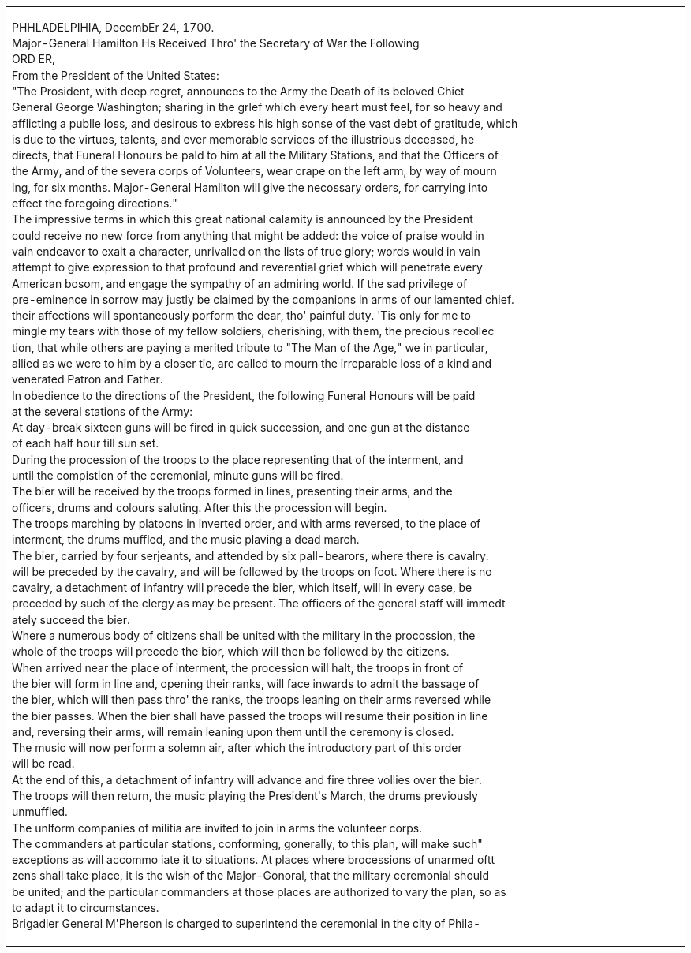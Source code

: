 <table style="width: 100%;"><tr><td style="width: 50%">

  
PHHLADELPIHIA, DecembEr 24, 1700.  
Major-General Hamilton Hs Received Thro&#x27; the Secretary of War the Following  
ORD ER,  
From the President of the United States:  
&quot;The Prosident, with deep regret, announces to the Army the Death of its beloved Chiet  
General George Washington; sharing in the grlef which every heart must feel, for so heavy and  
afflicting a publle loss, and desirous to exbress his high sonse of the vast debt of gratitude, which  
is due to the virtues, talents, and ever memorable services of the illustrious deceased, he  
directs, that Funeral Honours be pald to him at all the Military Stations, and that the Officers of  
the Army, and of the severa corps of Volunteers, wear crape on the left arm, by way of mourn  
ing, for six months. Major-General Hamliton will give the necossary orders, for carrying into  
effect the foregoing directions.&quot;  
The impressive terms in which this great national calamity is announced by the President  
could receive no new force from anything that might be added: the voice of praise would in  
vain endeavor to exalt a character, unrivalled on the lists of true glory; words would in vain  
attempt to give expression to that profound and reverential grief which will penetrate every  
American bosom, and engage the sympathy of an admiring world. If the sad privilege of  
pre-eminence in sorrow may justly be claimed by the companions in arms of our lamented chief.  
their affections will spontaneously porform the dear, tho&#x27; painful duty. &#x27;Tis only for me to  
mingle my tears with those of my fellow soldiers, cherishing, with them, the precious recollec­  
tion, that while others are paying a merited tribute to &quot;The Man of the Age,&quot; we in particular,  
allied as we were to him by a closer tie, are called to mourn the irreparable loss of a kind and  
venerated Patron and Father.  
In obedience to the directions of the President, the following Funeral Honours will be paid  
at the several stations of the Army:  
At day-break sixteen guns will be fired in quick succession, and one gun at the distance  
of each half hour till sun set.  
During the procession of the troops to the place representing that of the interment, and  
until the compistion of the ceremonial, minute guns will be fired.  
The bier will be received by the troops formed in lines, presenting their arms, and the  
officers, drums and colours saluting. After this the procession will begin.  
The troops marching by platoons in inverted order, and with arms reversed, to the place of  
interment, the drums muffled, and the music plaving a dead march.  
The bier, carried by four serjeants, and attended by six pall-bearors, where there is cavalry.  
will be preceded by the cavalry, and will be followed by the troops on foot. Where there is no  
cavalry, a detachment of infantry will precede the bier, which itself, will in every case, be  
preceded by such of the clergy as may be present. The officers of the general staff will immedt­  
ately succeed the bier.  
Where a numerous body of citizens shall be united with the military in the procossion, the  
whole of the troops will precede the bior, which will then be followed by the citizens.  
When arrived near the place of interment, the procession will halt, the troops in front of  
the bier will form in line and, opening their ranks, will face inwards to admit the bassage of  
the bier, which will then pass thro&#x27; the ranks, the troops leaning on their arms reversed while  
the bier passes. When the bier shall have passed the troops will resume their position in line  
and, reversing their arms, will remain leaning upon them until the ceremony is closed.  
The music will now perform a solemn air, after which the introductory part of this order  
will be read.  
At the end of this, a detachment of infantry will advance and fire three vollies over the bier.  
The troops will then return, the music playing the President&#x27;s March, the drums previously  
unmuffled.  
The unlform companies of militia are invited to join in arms the volunteer corps.  
The commanders at particular stations, conforming, gonerally, to this plan, will make such&quot;  
exceptions as will accommo iate it to situations. At places where brocessions of unarmed oftt­  
zens shall take place, it is the wish of the Major-Gonoral, that the military ceremonial should  
be united; and the particular commanders at those places are authorized to vary the plan, so as  
to adapt it to circumstances.  
Brigadier General M&#x27;Pherson is charged to superintend the ceremonial in the city of Phila-­  